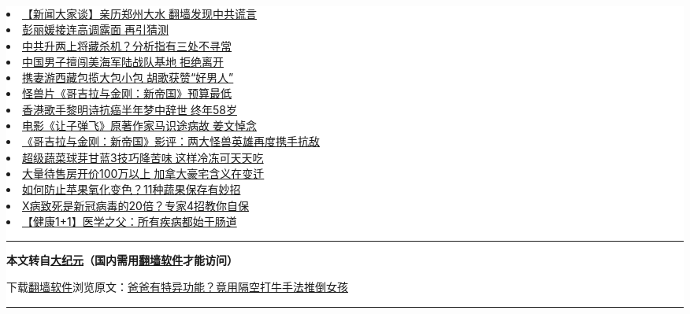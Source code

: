 <li><a href="https://github.com/19920513/djy/blob/master/gb/24/3/29/n14213981.md#1">【新闻大家谈】亲历郑州大水 翻墙发现中共谎言</a></li>
<li><a href="https://github.com/19920513/djy/blob/master/gb/24/3/29/n14213669.md#1">彭丽媛接连高调露面 再引猜测</a></li>
<li><a href="https://github.com/19920513/djy/blob/master/gb/24/3/29/n14213523.md#1">中共升两上将藏杀机？分析指有三处不寻常</a></li>
<li><a href="https://github.com/19920513/djy/blob/master/gb/24/3/29/n14214127.md#1">中国男子擅闯美海军陆战队基地 拒绝离开</a></li>
<li><a href="https://github.com/19920513/djy/blob/master/gb/24/3/27/n14212385.md#1">携妻游西藏包揽大包小包 胡歌获赞“好男人”</a></li>
<li><a href="https://github.com/19920513/djy/blob/master/gb/24/3/28/n14213088.md#1">怪兽片《哥吉拉与金刚：新帝国》预算最低</a></li>
<li><a href="https://github.com/19920513/djy/blob/master/gb/24/3/28/n14213339.md#1">香港歌手黎明诗抗癌半年梦中辞世 终年58岁</a></li>
<li><a href="https://github.com/19920513/djy/blob/master/gb/24/3/28/n14213232.md#1">电影《让子弹飞》原著作家马识途病故 姜文悼念</a></li>
<li><a href="https://github.com/19920513/djy/blob/master/gb/24/3/29/n14213254.md#1">《哥吉拉与金刚：新帝国》影评：两大怪兽英雄再度携手抗敌</a></li>
<li><a href="https://github.com/19920513/djy/blob/master/gb/24/3/28/n14213229.md#1">超级蔬菜球芽甘蓝3技巧降苦味 这样冷冻可天天吃</a></li>
<li><a href="https://github.com/19920513/djy/blob/master/gb/24/3/29/n14213284.md#1">大量待售房开价100万以上 加拿大豪宅含义在变迁</a></li>
<li><a href="https://github.com/19920513/djy/blob/master/gb/24/3/27/n14212199.md#1">如何防止苹果氧化变色？11种蔬果保存有妙招</a></li>
<li><a href="https://github.com/19920513/djy/blob/master/gb/24/3/27/n14211761.md#1">X病致死是新冠病毒的20倍？专家4招教你自保</a></li>
<li><a href="https://github.com/19920513/djy/blob/master/gb/24/3/28/n14213139.md#1">【健康1+1】医学之父：所有疾病都始于肠道</a></li>
<hr>
<strong>本文转自<a href="https://www.epochtimes.com">大纪元</a>（国内需用<a href="https://github.com/19920513/www/blob/master/README.md#8">翻墙软件</a>才能访问）</strong><p>下载<a href="https://github.com/19920513/www/blob/master/README.md#8">翻墙软件</a>浏览原文：<a href="https://www.epochtimes.com/gb/11/6/4/n3276849.htm">爸爸有特异功能？竟用隔空打牛手法推倒女孩</a></p><hr>